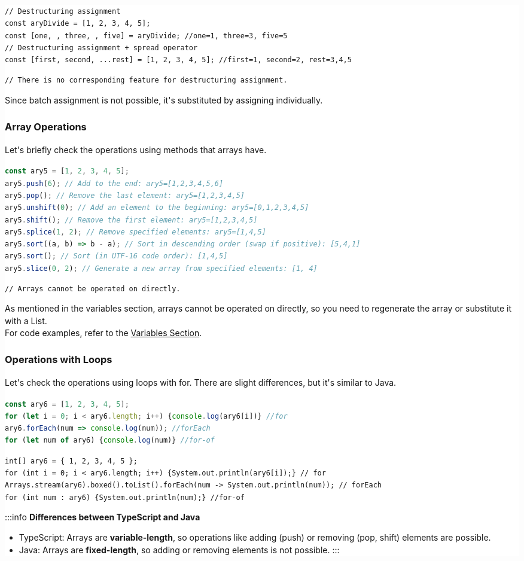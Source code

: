 ```ts: TypeScript
// Destructuring assignment
const aryDivide = [1, 2, 3, 4, 5];
const [one, , three, , five] = aryDivide; //one=1, three=3, five=5
// Destructuring assignment + spread operator
const [first, second, ...rest] = [1, 2, 3, 4, 5]; //first=1, second=2, rest=3,4,5
```

```java: How it works in Java
// There is no corresponding feature for destructuring assignment.
```
Since batch assignment is not possible, it's substituted by assigning individually.

### Array Operations

Let's briefly check the operations using methods that arrays have.

```ts
const ary5 = [1, 2, 3, 4, 5];
ary5.push(6); // Add to the end: ary5=[1,2,3,4,5,6]
ary5.pop(); // Remove the last element: ary5=[1,2,3,4,5]
ary5.unshift(0); // Add an element to the beginning: ary5=[0,1,2,3,4,5]
ary5.shift(); // Remove the first element: ary5=[1,2,3,4,5]
ary5.splice(1, 2); // Remove specified elements: ary5=[1,4,5]
ary5.sort((a, b) => b - a); // Sort in descending order (swap if positive): [5,4,1]
ary5.sort(); // Sort (in UTF-16 code order): [1,4,5]
ary5.slice(0, 2); // Generate a new array from specified elements: [1, 4]
```

```java: How it works in Java
// Arrays cannot be operated on directly.
```
As mentioned in the variables section, arrays cannot be operated on directly, so you need to regenerate the array or substitute it with a List.  
For code examples, refer to the [Variables Section](/typescript-intro/introduction-to-typescript-for-java-engineer_variable/#変数の特性-1).

### Operations with Loops

Let's check the operations using loops with for.
There are slight differences, but it's similar to Java.

```ts
const ary6 = [1, 2, 3, 4, 5];
for (let i = 0; i < ary6.length; i++) {console.log(ary6[i])} //for
ary6.forEach(num => console.log(num)); //forEach
for (let num of ary6) {console.log(num)} //for-of
```

```java: How it works in Java
int[] ary6 = { 1, 2, 3, 4, 5 };
for (int i = 0; i < ary6.length; i++) {System.out.println(ary6[i]);} // for
Arrays.stream(ary6).boxed().toList().forEach(num -> System.out.println(num)); // forEach
for (int num : ary6) {System.out.println(num);} //for-of
```

:::info
**Differences between TypeScript and Java**
* TypeScript: Arrays are **variable-length**, so operations like adding (push) or removing (pop, shift) elements are possible.
* Java: Arrays are **fixed-length**, so adding or removing elements is not possible.
:::
